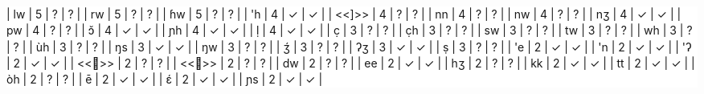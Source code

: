 | lw | 5 | ? | ? |
| rw | 5 | ? | ? |
| ɦw | 5 | ? | ? |
| 'h | 4 | ✓ | ✓ |
| <<]>> | 4 | ? | ? |
| nn | 4 | ? | ? |
| nw | 4 | ? | ? |
| nʒ | 4 | ✓ | ✓ |
| pw | 4 | ? | ? |
| ɔ̆ | 4 | ✓ | ✓ |
| ɲh | 4 | ✓ | ✓ |
| ḷ | 4 | ✓ | ✓ |
| c̣ | 3 | ? | ? |
| c̣h | 3 | ? | ? |
| sw | 3 | ? | ? |
| tw | 3 | ? | ? |
| wh | 3 | ? | ? |
| ùh | 3 | ? | ? |
| ŋs | 3 | ✓ | ✓ |
| ŋw | 3 | ? | ? |
| ʒ́ | 3 | ? | ? |
| ʔʒ | 3 | ✓ | ✓ |
| ṣ | 3 | ? | ? |
| 'e | 2 | ✓ | ✓ |
| 'n | 2 | ✓ | ✓ |
| 'ʔ | 2 | ✓ | ✓ |
| <<>> | 2 | ? | ? |
| <<>> | 2 | ? | ? |
| dw | 2 | ? | ? |
| ee | 2 | ✓ | ✓ |
| hʒ | 2 | ? | ? |
| kk | 2 | ✓ | ✓ |
| tt | 2 | ✓ | ✓ |
| òh | 2 | ? | ? |
| ē | 2 | ✓ | ✓ |
| ɛ́ | 2 | ✓ | ✓ |
| ɲs | 2 | ✓ | ✓ |
